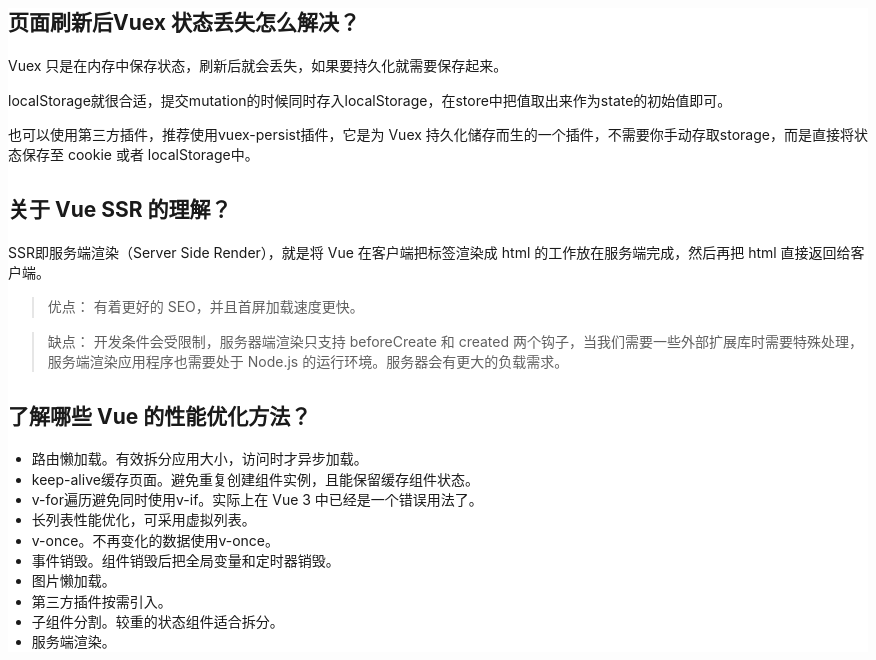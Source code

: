 ## 页面刷新后Vuex 状态丢失怎么解决？
Vuex 只是在内存中保存状态，刷新后就会丢失，如果要持久化就需要保存起来。

localStorage就很合适，提交mutation的时候同时存入localStorage，在store中把值取出来作为state的初始值即可。

也可以使用第三方插件，推荐使用vuex-persist插件，它是为 Vuex 持久化储存而生的一个插件，不需要你手动存取storage，而是直接将状态保存至 cookie 或者 localStorage中。

## 关于 Vue SSR 的理解？
SSR即服务端渲染（Server Side Render），就是将 Vue 在客户端把标签渲染成 html 的工作放在服务端完成，然后再把 html 直接返回给客户端。

> 优点：
有着更好的 SEO，并且首屏加载速度更快。

> 缺点：
开发条件会受限制，服务器端渲染只支持 beforeCreate 和 created 两个钩子，当我们需要一些外部扩展库时需要特殊处理，服务端渲染应用程序也需要处于 Node.js 的运行环境。服务器会有更大的负载需求。

## 了解哪些 Vue 的性能优化方法？
- 路由懒加载。有效拆分应用大小，访问时才异步加载。
- keep-alive缓存页面。避免重复创建组件实例，且能保留缓存组件状态。
- v-for遍历避免同时使用v-if。实际上在 Vue 3 中已经是一个错误用法了。
- 长列表性能优化，可采用虚拟列表。
- v-once。不再变化的数据使用v-once。
- 事件销毁。组件销毁后把全局变量和定时器销毁。
- 图片懒加载。
- 第三方插件按需引入。
- 子组件分割。较重的状态组件适合拆分。
- 服务端渲染。

